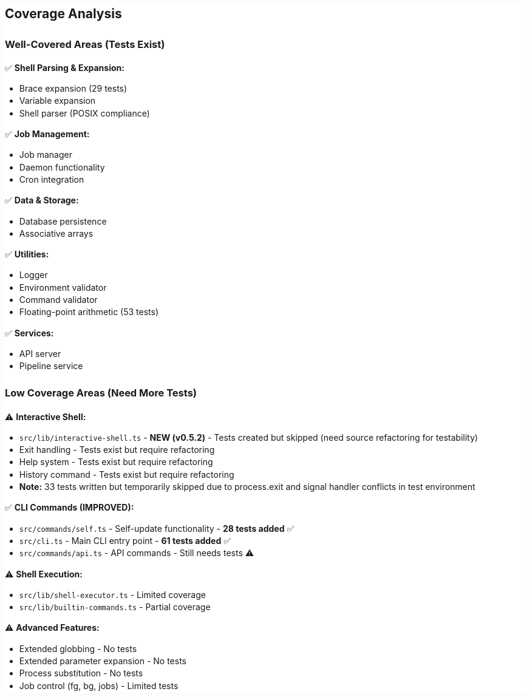 
## Coverage Analysis

### Well-Covered Areas (Tests Exist)

✅ **Shell Parsing & Expansion:**
- Brace expansion (29 tests)
- Variable expansion
- Shell parser (POSIX compliance)

✅ **Job Management:**
- Job manager
- Daemon functionality
- Cron integration

✅ **Data & Storage:**
- Database persistence
- Associative arrays

✅ **Utilities:**
- Logger
- Environment validator
- Command validator
- Floating-point arithmetic (53 tests)

✅ **Services:**
- API server
- Pipeline service

### Low Coverage Areas (Need More Tests)

⚠️ **Interactive Shell:**
- `src/lib/interactive-shell.ts` - **NEW (v0.5.2)** - Tests created but skipped (need source refactoring for testability)
- Exit handling - Tests exist but require refactoring
- Help system - Tests exist but require refactoring
- History command - Tests exist but require refactoring
- **Note:** 33 tests written but temporarily skipped due to process.exit and signal handler conflicts in test environment

✅ **CLI Commands (IMPROVED):**
- `src/commands/self.ts` - Self-update functionality - **28 tests added** ✅
- `src/cli.ts` - Main CLI entry point - **61 tests added** ✅
- `src/commands/api.ts` - API commands - Still needs tests ⚠️

⚠️ **Shell Execution:**
- `src/lib/shell-executor.ts` - Limited coverage
- `src/lib/builtin-commands.ts` - Partial coverage

⚠️ **Advanced Features:**
- Extended globbing - No tests
- Extended parameter expansion - No tests
- Process substitution - No tests
- Job control (fg, bg, jobs) - Limited tests
